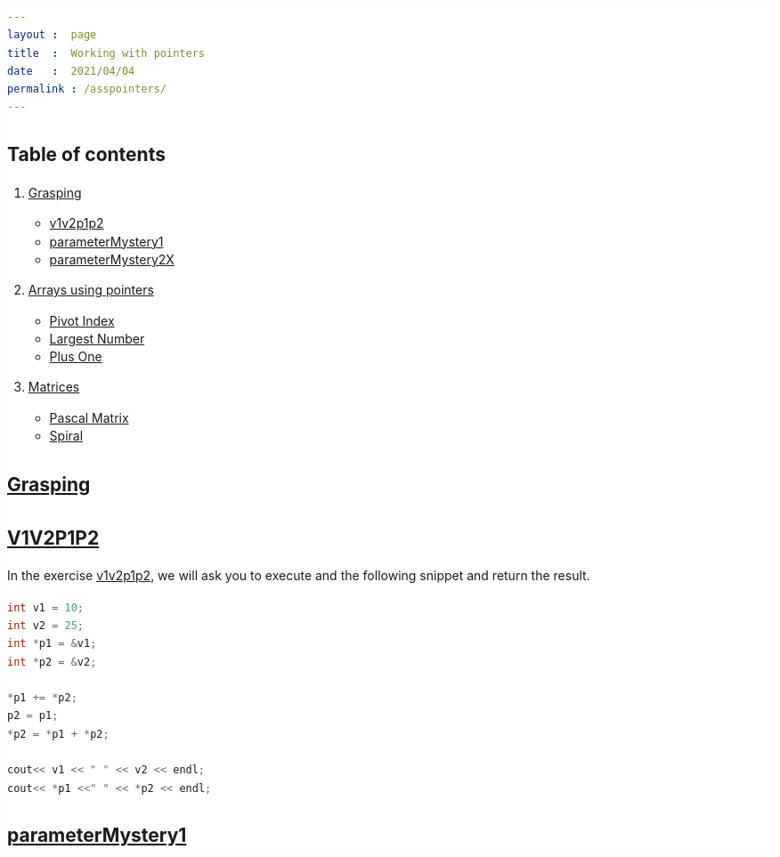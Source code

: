 ```yaml
---
layout :  page
title  :  Working with pointers
date   :  2021/04/04  
permalink : /asspointers/
---
```



## Table of contents


1. [Grasping](#grasping)
    - [v1v2p1p2](#v1v2p1p2)
    - [parameterMystery1](#parmystery1)
    - [parameterMystery2X](#parmystery2)

2. [Arrays using pointers](#arrays)
    - [Pivot Index](#pivotIndex)
    - [Largest Number](#largestNumber)
    - [Plus One](#PlusOne)

3. [Matrices](#matrices)
    - [Pascal Matrix](#pascal)
    - [Spiral](#spiral)

## [Grasping](#grasping)
<a name='grasping'></a>


## [V1V2P1P2](#v1v2p1p2)
<a name='v1v2p1p2'></a>

In the exercise
[v1v2p1p2](https://www.codestepbystep.com/problem/view/cpp/pointers/v1v2p1p2),
we will ask you to execute and the following snippet and return the result.

```cpp
int v1 = 10;
int v2 = 25;
int *p1 = &v1;
int *p2 = &v2;

*p1 += *p2;
p2 = p1;
*p2 = *p1 + *p2;

cout<< v1 << " " << v2 << endl;
cout<< *p1 <<" " << *p2 << endl;
```


## [parameterMystery1](#parmystery1)
<a name='parameterMystery1'>
